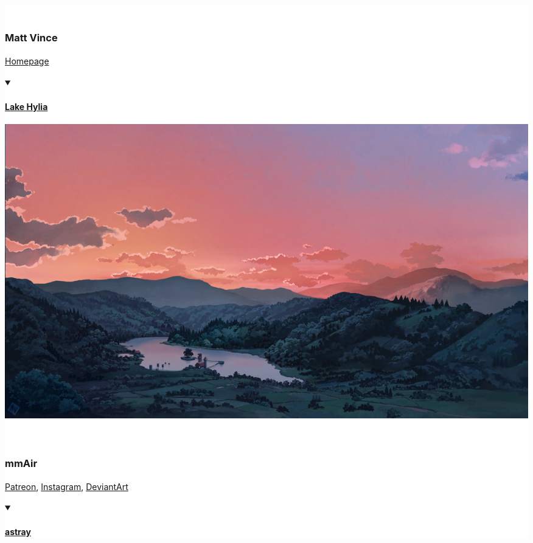 </details>
<br />

### Matt Vince

[Homepage](https://www.mattvince.com/)

<details open><summary>

#### [Lake Hylia](https://www.mattvince.com/lake-hylia)

</summary>

![Lake Hylia by Matt Vince](wallpapers/matt-vince_lake-hylia.jpg)

</details>
<br />

### mmAir

[Patreon](https://www.patreon.com/mmAir),
[Instagram](https://www.instagram.com/_mmair_),
[DeviantArt](https://www.deviantart.com/mma1r)

<details open><summary>

#### [astray](https://www.deviantart.com/mma1r/art/astray-1142419055)

</summary>
